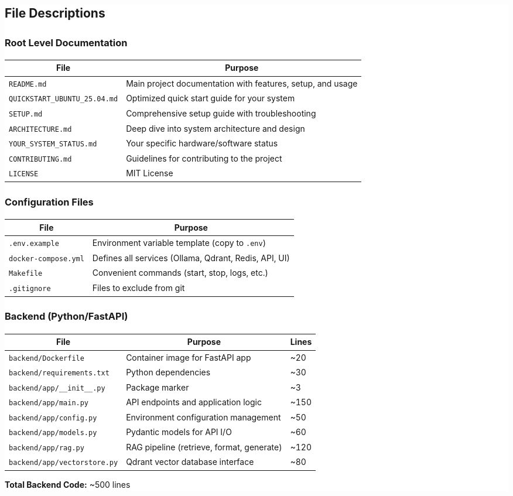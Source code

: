 ## File Descriptions

### Root Level Documentation

| File | Purpose |
|------|---------|
| `README.md` | Main project documentation with features, setup, and usage |
| `QUICKSTART_UBUNTU_25.04.md` | Optimized quick start guide for your system |
| `SETUP.md` | Comprehensive setup guide with troubleshooting |
| `ARCHITECTURE.md` | Deep dive into system architecture and design |
| `YOUR_SYSTEM_STATUS.md` | Your specific hardware/software status |
| `CONTRIBUTING.md` | Guidelines for contributing to the project |
| `LICENSE` | MIT License |

### Configuration Files

| File | Purpose |
|------|---------|
| `.env.example` | Environment variable template (copy to `.env`) |
| `docker-compose.yml` | Defines all services (Ollama, Qdrant, Redis, API, UI) |
| `Makefile` | Convenient commands (start, stop, logs, etc.) |
| `.gitignore` | Files to exclude from git |

### Backend (Python/FastAPI)

| File | Purpose | Lines |
|------|---------|-------|
| `backend/Dockerfile` | Container image for FastAPI app | ~20 |
| `backend/requirements.txt` | Python dependencies | ~30 |
| `backend/app/__init__.py` | Package marker | ~3 |
| `backend/app/main.py` | API endpoints and application logic | ~150 |
| `backend/app/config.py` | Environment configuration management | ~50 |
| `backend/app/models.py` | Pydantic models for API I/O | ~60 |
| `backend/app/rag.py` | RAG pipeline (retrieve, format, generate) | ~120 |
| `backend/app/vectorstore.py` | Qdrant vector database interface | ~80 |

**Total Backend Code:** ~500 lines
